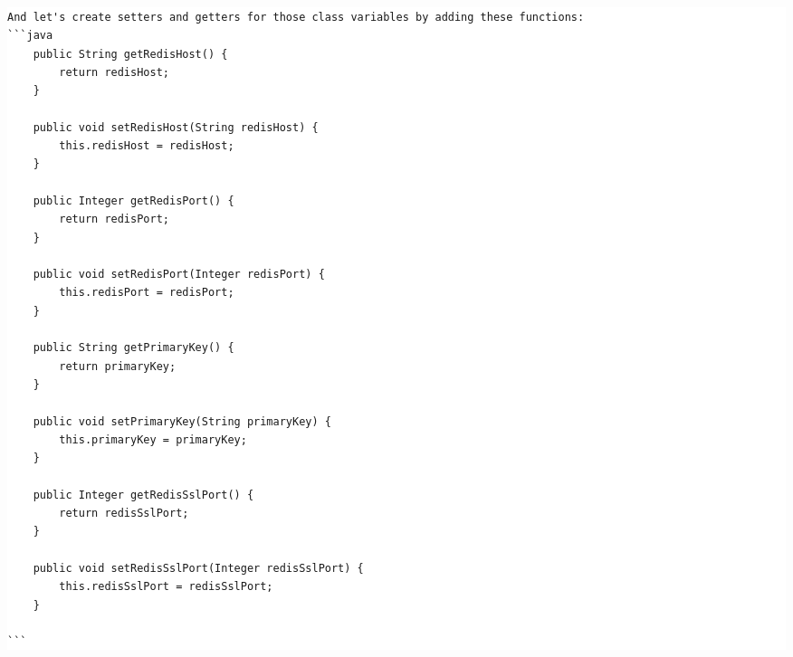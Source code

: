     And let's create setters and getters for those class variables by adding these functions:
    ```java
        public String getRedisHost() {
            return redisHost;
        }

        public void setRedisHost(String redisHost) {
            this.redisHost = redisHost;
        }

        public Integer getRedisPort() {
            return redisPort;
        }

        public void setRedisPort(Integer redisPort) {
            this.redisPort = redisPort;
        }

        public String getPrimaryKey() {
            return primaryKey;
        }

        public void setPrimaryKey(String primaryKey) {
            this.primaryKey = primaryKey;
        }

        public Integer getRedisSslPort() {
            return redisSslPort;
        }

        public void setRedisSslPort(Integer redisSslPort) {
            this.redisSslPort = redisSslPort;
        }
    
    ```
    